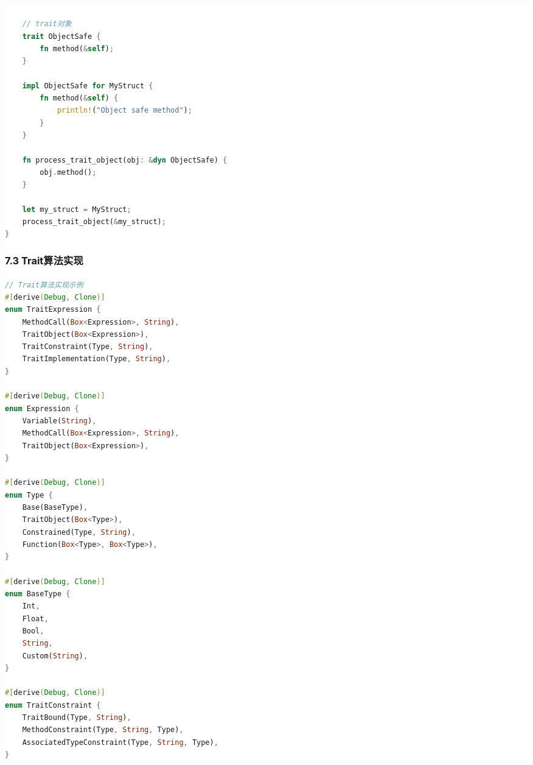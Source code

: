 ```rust
    
    // trait对象
    trait ObjectSafe {
        fn method(&self);
    }
    
    impl ObjectSafe for MyStruct {
        fn method(&self) {
            println!("Object safe method");
        }
    }
    
    fn process_trait_object(obj: &dyn ObjectSafe) {
        obj.method();
    }
    
    let my_struct = MyStruct;
    process_trait_object(&my_struct);
}
```

### 7.3 Trait算法实现

```rust
// Trait算法实现示例
#[derive(Debug, Clone)]
enum TraitExpression {
    MethodCall(Box<Expression>, String),
    TraitObject(Box<Expression>),
    TraitConstraint(Type, String),
    TraitImplementation(Type, String),
}

#[derive(Debug, Clone)]
enum Expression {
    Variable(String),
    MethodCall(Box<Expression>, String),
    TraitObject(Box<Expression>),
}

#[derive(Debug, Clone)]
enum Type {
    Base(BaseType),
    TraitObject(Box<Type>),
    Constrained(Type, String),
    Function(Box<Type>, Box<Type>),
}

#[derive(Debug, Clone)]
enum BaseType {
    Int,
    Float,
    Bool,
    String,
    Custom(String),
}

#[derive(Debug, Clone)]
enum TraitConstraint {
    TraitBound(Type, String),
    MethodConstraint(Type, String, Type),
    AssociatedTypeConstraint(Type, String, Type),
}
```